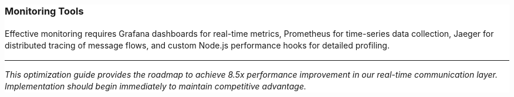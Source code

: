 ### Monitoring Tools
Effective monitoring requires Grafana dashboards for real-time metrics, Prometheus for time-series data collection, Jaeger for distributed tracing of message flows, and custom Node.js performance hooks for detailed profiling.

---

*This optimization guide provides the roadmap to achieve 8.5x performance improvement in our real-time communication layer. Implementation should begin immediately to maintain competitive advantage.*